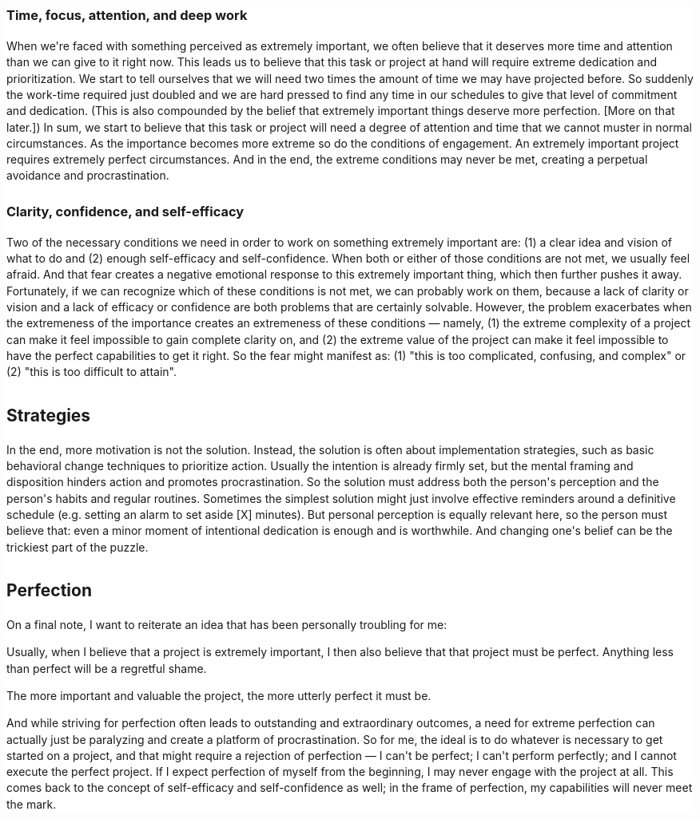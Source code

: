 ### Time, focus, attention, and deep work

When we're faced with something perceived as extremely important, we often believe that it deserves more time and attention than we can give to it right now. This leads us to believe that this task or project at hand will require extreme dedication and prioritization. We start to tell ourselves that we will need two times the amount of time we may have projected before. So suddenly the work-time required just doubled and we are hard pressed to find any time in our schedules to give that level of commitment and dedication. (This is also compounded by the belief that extremely important things deserve more perfection. [More on that later.]) In sum, we start to believe that this task or project will need a degree of attention and time that we cannot muster in normal circumstances. As the importance becomes more extreme so do the conditions of engagement. An extremely important project requires extremely perfect circumstances. And in the end, the extreme conditions may never be met, creating a perpetual avoidance and procrastination.

### Clarity, confidence, and self-efficacy

Two of the necessary conditions we need in order to work on something extremely important are: (1) a clear idea and vision of what to do and (2) enough self-efficacy and self-confidence. When both or either of those conditions are not met, we usually feel afraid. And that fear creates a negative emotional response to this extremely important thing, which then further pushes it away. Fortunately, if we can recognize which of these conditions is not met, we can probably work on them, because a lack of clarity or vision and a lack of efficacy or confidence are both problems that are certainly solvable. However, the problem exacerbates when the extremeness of the importance creates an extremeness of these conditions — namely, (1) the extreme complexity of a project can make it feel impossible to gain complete clarity on, and (2) the extreme value of the project can make it feel impossible to have the perfect capabilities to get it right. So the fear might manifest as: (1) "this is too complicated, confusing, and complex" or (2) "this is too difficult to attain".

## Strategies

In the end, more motivation is not the solution. Instead, the solution is often about implementation strategies, such as basic behavioral change techniques to prioritize action. Usually the intention is already firmly set, but the mental framing and disposition hinders action and promotes procrastination. So the solution must address both the person's perception and the person's habits and regular routines. Sometimes the simplest solution might just involve effective reminders around a definitive schedule (e.g. setting an alarm to set aside [X] minutes). But personal perception is equally relevant here, so the person must believe that: even a minor moment of intentional dedication is enough and is worthwhile. And changing one's belief can be the trickiest part of the puzzle.

## Perfection

On a final note, I want to reiterate an idea that has been personally troubling for me:

Usually, when I believe that a project is extremely important, I then also believe that that project must be perfect. Anything less than perfect will be a regretful shame.

The more important and valuable the project, the more utterly perfect it must be.

And while striving for perfection often leads to outstanding and extraordinary outcomes, a need for extreme perfection can actually just be paralyzing and create a platform of procrastination. So for me, the ideal is to do whatever is necessary to get started on a project, and that might require a rejection of perfection — I can't be perfect; I can't perform perfectly; and I cannot execute the perfect project. If I expect perfection of myself from the beginning, I may never engage with the project at all. This comes back to the concept of self-efficacy and self-confidence as well; in the frame of perfection, my capabilities will never meet the mark.

